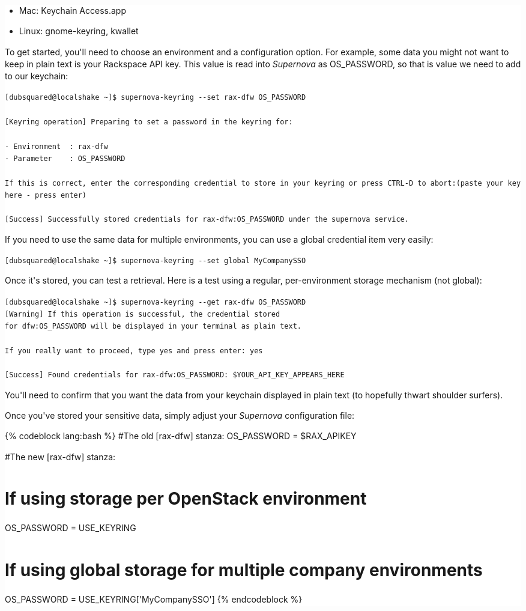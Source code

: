   * Mac: Keychain Access.app

	
  * Linux: gnome-keyring, kwallet


To get started, you'll need to choose an environment and a configuration option. For example, some data you might not want to keep in plain text is your Rackspace API key. This value is read into _Supernova_ as OS_PASSWORD, so that is value we need to add to our keychain:

    
    [dubsquared@localshake ~]$ supernova-keyring --set rax-dfw OS_PASSWORD
    
    [Keyring operation] Preparing to set a password in the keyring for:
    
    - Environment  : rax-dfw
    - Parameter    : OS_PASSWORD
    
    If this is correct, enter the corresponding credential to store in your keyring or press CTRL-D to abort:(paste your key here - press enter)
    
    [Success] Successfully stored credentials for rax-dfw:OS_PASSWORD under the supernova service.


If you need to use the same data for multiple environments, you can use a global credential item very easily:

	[dubsquared@localshake ~]$ supernova-keyring --set global MyCompanySSO

Once it's stored, you can test a retrieval. Here is a test using a regular, per-environment storage mechanism (not global):

    
    [dubsquared@localshake ~]$ supernova-keyring --get rax-dfw OS_PASSWORD
    [Warning] If this operation is successful, the credential stored 
    for dfw:OS_PASSWORD will be displayed in your terminal as plain text.
    
    If you really want to proceed, type yes and press enter: yes
    
    [Success] Found credentials for rax-dfw:OS_PASSWORD: $YOUR_API_KEY_APPEARS_HERE


You'll need to confirm that you want the data from your keychain displayed in plain text (to hopefully thwart shoulder surfers).

Once you've stored your sensitive data, simply adjust your _Supernova_ configuration file:

{% codeblock lang:bash %}
#The old [rax-dfw] stanza:
OS_PASSWORD = $RAX_APIKEY

#The new [rax-dfw] stanza:
# If using storage per OpenStack environment
OS_PASSWORD = USE_KEYRING

# If using global storage for multiple company environments
OS_PASSWORD = USE_KEYRING['MyCompanySSO']
{% endcodeblock %}
